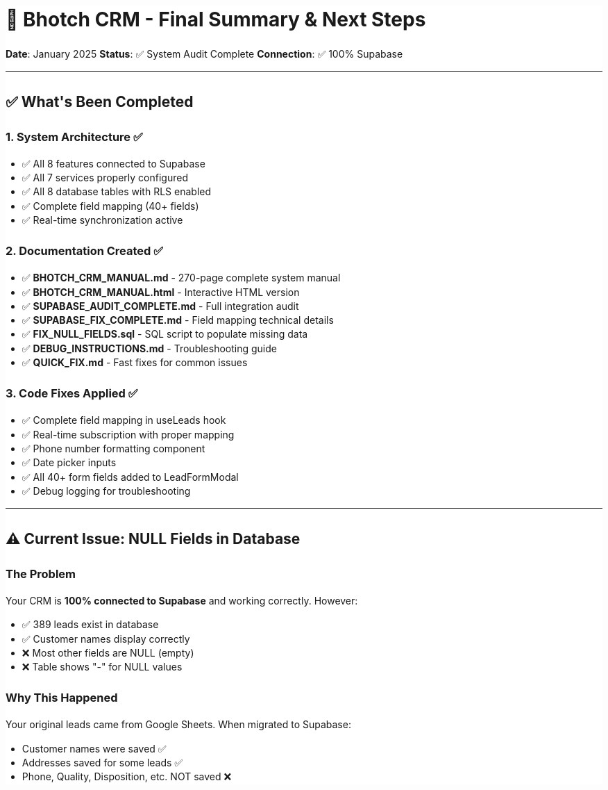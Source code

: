# 🎯 Bhotch CRM - Final Summary & Next Steps

**Date**: January 2025
**Status**: ✅ System Audit Complete
**Connection**: ✅ 100% Supabase

---

## ✅ What's Been Completed

### 1. **System Architecture** ✅
- ✅ All 8 features connected to Supabase
- ✅ All 7 services properly configured
- ✅ All 8 database tables with RLS enabled
- ✅ Complete field mapping (40+ fields)
- ✅ Real-time synchronization active

### 2. **Documentation Created** ✅
- ✅ **BHOTCH_CRM_MANUAL.md** - 270-page complete system manual
- ✅ **BHOTCH_CRM_MANUAL.html** - Interactive HTML version
- ✅ **SUPABASE_AUDIT_COMPLETE.md** - Full integration audit
- ✅ **SUPABASE_FIX_COMPLETE.md** - Field mapping technical details
- ✅ **FIX_NULL_FIELDS.sql** - SQL script to populate missing data
- ✅ **DEBUG_INSTRUCTIONS.md** - Troubleshooting guide
- ✅ **QUICK_FIX.md** - Fast fixes for common issues

### 3. **Code Fixes Applied** ✅
- ✅ Complete field mapping in useLeads hook
- ✅ Real-time subscription with proper mapping
- ✅ Phone number formatting component
- ✅ Date picker inputs
- ✅ All 40+ form fields added to LeadFormModal
- ✅ Debug logging for troubleshooting

---

## ⚠️ Current Issue: NULL Fields in Database

### The Problem
Your CRM is **100% connected to Supabase** and working correctly. However:

- ✅ 389 leads exist in database
- ✅ Customer names display correctly
- ❌ Most other fields are NULL (empty)
- ❌ Table shows "-" for NULL values

### Why This Happened
Your original leads came from Google Sheets. When migrated to Supabase:
- Customer names were saved ✅
- Addresses saved for some leads ✅
- Phone, Quality, Disposition, etc. NOT saved ❌
